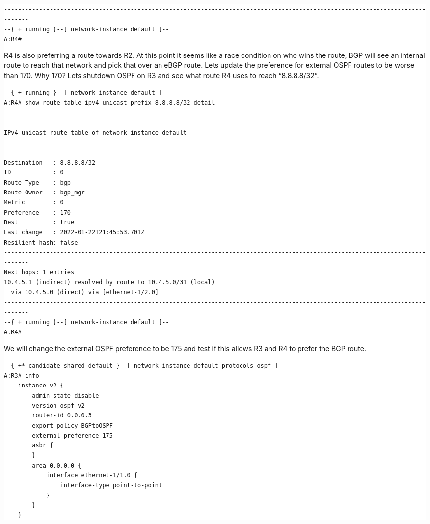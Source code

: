 ```text
-------------------------------------------------------------------------------------------------------------------------------
--{ + running }--[ network-instance default ]--
A:R4#
```

R4 is also preferring a route towards R2. At this point it seems like a race condition on who wins the route, BGP will see an internal route to reach that network and pick that over an eBGP route. Lets update the preference for external OSPF routes to be worse than 170. Why 170? Lets shutdown OSPF on R3 and see what route R4 uses to reach “8.8.8.8/32”.

```text
--{ + running }--[ network-instance default ]--
A:R4# show route-table ipv4-unicast prefix 8.8.8.8/32 detail
-------------------------------------------------------------------------------------------------------------------------------
IPv4 unicast route table of network instance default
-------------------------------------------------------------------------------------------------------------------------------
Destination   : 8.8.8.8/32
ID            : 0
Route Type    : bgp
Route Owner   : bgp_mgr
Metric        : 0
Preference    : 170
Best          : true
Last change   : 2022-01-22T21:45:53.701Z
Resilient hash: false
-------------------------------------------------------------------------------------------------------------------------------
Next hops: 1 entries
10.4.5.1 (indirect) resolved by route to 10.4.5.0/31 (local)
  via 10.4.5.0 (direct) via [ethernet-1/2.0]
-------------------------------------------------------------------------------------------------------------------------------
--{ + running }--[ network-instance default ]--
A:R4#
```

We will change the external OSPF preference to be 175 and test if this allows R3 and R4 to prefer the BGP route.

```text
--{ +* candidate shared default }--[ network-instance default protocols ospf ]--
A:R3# info
    instance v2 {
        admin-state disable
        version ospf-v2
        router-id 0.0.0.3
        export-policy BGPtoOSPF
        external-preference 175
        asbr {
        }
        area 0.0.0.0 {
            interface ethernet-1/1.0 {
                interface-type point-to-point
            }
        }
    }
```

